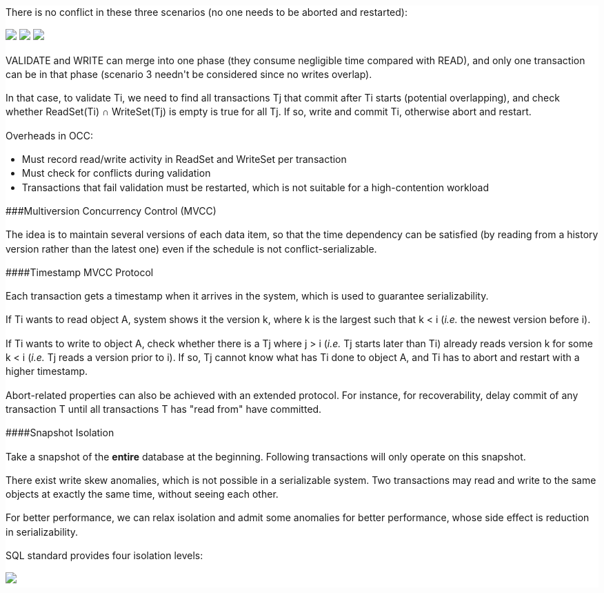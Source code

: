 There is no conflict in these three scenarios (no one needs to be aborted and restarted):

![](http://os9hogvk5.bkt.clouddn.com/24_1.jpg)
![](http://os9hogvk5.bkt.clouddn.com/24_2.jpg)
![](http://os9hogvk5.bkt.clouddn.com/24_3.jpg)

VALIDATE and WRITE can merge into one phase (they consume negligible time compared with READ), and only one transaction can be in that phase (scenario 3 needn't be considered since no writes overlap).

In that case, to validate Ti, we need to find all transactions Tj that commit after Ti starts (potential overlapping), and check whether ReadSet(Ti) ∩ WriteSet(Tj) is empty is true for all Tj. If so, write and commit Ti, otherwise abort and restart.

Overheads in OCC:

- Must record read/write activity in ReadSet and WriteSet per transaction
- Must check for conflicts during validation
- Transactions that fail validation must be restarted, which is not suitable for a high-contention workload

###Multiversion Concurrency Control (MVCC)

The idea is to maintain several versions of each data item, so that the time dependency can be satisfied (by reading from a history version rather than the latest one) even if the schedule is not conflict-serializable.

####Timestamp MVCC Protocol

Each transaction gets a timestamp when it arrives in the system, which is used to guarantee serializability.

If Ti wants to read object A, system shows it the version k, where k is the largest such that k < i (*i.e.* the newest version before i).

If Ti wants to write to object A, check whether there is a Tj where j > i (*i.e.* Tj starts later than Ti) already reads version k for some k < i (*i.e.* Tj reads a version prior to i). If so, Tj cannot know what has Ti done to object A, and Ti has to abort and restart with a higher timestamp.

Abort-related properties can also be achieved with an extended protocol. For instance, for recoverability, delay commit of any transaction T until all transactions T has "read from" have committed.

####Snapshot Isolation

Take a snapshot of the **entire** database at the beginning. Following transactions will only operate on this snapshot.

There exist write skew anomalies, which is not possible in a serializable system. Two transactions may read and write to the same objects at exactly the same time, without seeing each other.

For better performance, we can relax isolation and admit some anomalies for better performance, whose side effect is reduction in serializability.

SQL standard provides four isolation levels:

![](http://os9hogvk5.bkt.clouddn.com/25_1.jpg)
